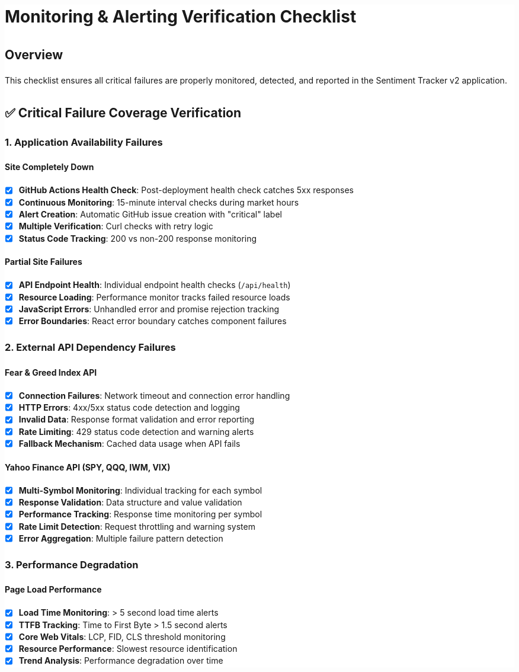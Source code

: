 # Monitoring & Alerting Verification Checklist

## Overview
This checklist ensures all critical failures are properly monitored, detected, and reported in the Sentiment Tracker v2 application.

## ✅ Critical Failure Coverage Verification

### 1. Application Availability Failures

#### Site Completely Down
- [x] **GitHub Actions Health Check**: Post-deployment health check catches 5xx responses
- [x] **Continuous Monitoring**: 15-minute interval checks during market hours
- [x] **Alert Creation**: Automatic GitHub issue creation with "critical" label
- [x] **Multiple Verification**: Curl checks with retry logic
- [x] **Status Code Tracking**: 200 vs non-200 response monitoring

#### Partial Site Failures
- [x] **API Endpoint Health**: Individual endpoint health checks (`/api/health`)
- [x] **Resource Loading**: Performance monitor tracks failed resource loads
- [x] **JavaScript Errors**: Unhandled error and promise rejection tracking
- [x] **Error Boundaries**: React error boundary catches component failures

### 2. External API Dependency Failures

#### Fear & Greed Index API
- [x] **Connection Failures**: Network timeout and connection error handling
- [x] **HTTP Errors**: 4xx/5xx status code detection and logging
- [x] **Invalid Data**: Response format validation and error reporting
- [x] **Rate Limiting**: 429 status code detection and warning alerts
- [x] **Fallback Mechanism**: Cached data usage when API fails

#### Yahoo Finance API (SPY, QQQ, IWM, VIX)
- [x] **Multi-Symbol Monitoring**: Individual tracking for each symbol
- [x] **Response Validation**: Data structure and value validation
- [x] **Performance Tracking**: Response time monitoring per symbol
- [x] **Rate Limit Detection**: Request throttling and warning system
- [x] **Error Aggregation**: Multiple failure pattern detection

### 3. Performance Degradation

#### Page Load Performance
- [x] **Load Time Monitoring**: > 5 second load time alerts
- [x] **TTFB Tracking**: Time to First Byte > 1.5 second alerts
- [x] **Core Web Vitals**: LCP, FID, CLS threshold monitoring
- [x] **Resource Performance**: Slowest resource identification
- [x] **Trend Analysis**: Performance degradation over time

